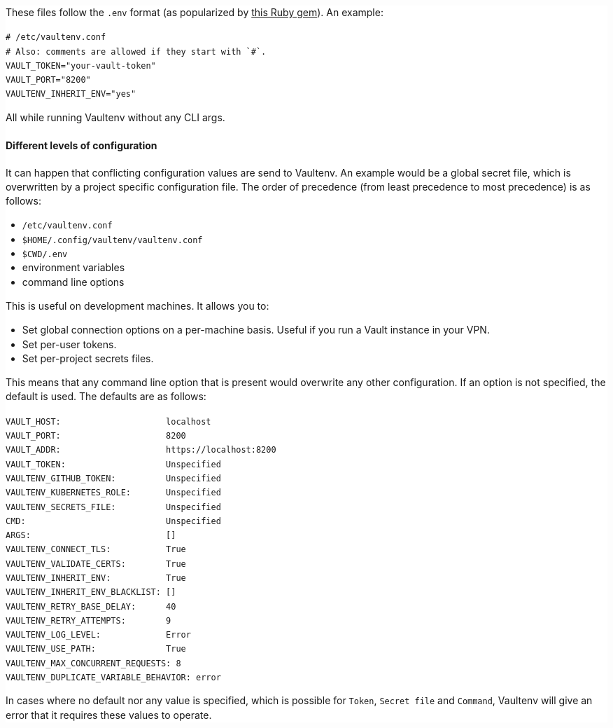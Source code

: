These files follow the `.env` format (as popularized by [this Ruby
gem](https://github.com/bkeepers/dotenv)). An example:

```
# /etc/vaultenv.conf
# Also: comments are allowed if they start with `#`.
VAULT_TOKEN="your-vault-token"
VAULT_PORT="8200"
VAULTENV_INHERIT_ENV="yes"
```

All while running Vaultenv without any CLI args.

#### Different levels of configuration

It can happen that conflicting configuration values are send to Vaultenv. An example
would be a global secret file, which is overwritten by a project specific configuration file.
The order of precedence (from least precedence to most precedence) is as follows:
 - `/etc/vaultenv.conf`
 - `$HOME/.config/vaultenv/vaultenv.conf`
 - `$CWD/.env`
 - environment variables
 - command line options

This is useful on development machines. It allows you to:

 - Set global connection options on a per-machine basis. Useful if you run a
   Vault instance in your VPN.
 - Set per-user tokens.
 - Set per-project secrets files.

This means that any command line option that is present would overwrite any other configuration.
If an option is not specified, the default is used. The defaults are as follows:
```
VAULT_HOST:                     localhost
VAULT_PORT:                     8200
VAULT_ADDR:                     https://localhost:8200
VAULT_TOKEN:                    Unspecified
VAULTENV_GITHUB_TOKEN:          Unspecified
VAULTENV_KUBERNETES_ROLE:       Unspecified
VAULTENV_SECRETS_FILE:          Unspecified
CMD:                            Unspecified
ARGS:                           []
VAULTENV_CONNECT_TLS:           True
VAULTENV_VALIDATE_CERTS:        True
VAULTENV_INHERIT_ENV:           True
VAULTENV_INHERIT_ENV_BLACKLIST: []
VAULTENV_RETRY_BASE_DELAY:      40
VAULTENV_RETRY_ATTEMPTS:        9
VAULTENV_LOG_LEVEL:             Error
VAULTENV_USE_PATH:              True
VAULTENV_MAX_CONCURRENT_REQUESTS: 8
VAULTENV_DUPLICATE_VARIABLE_BEHAVIOR: error
```
In cases where no default nor any value is specified, which is possible for `Token`, `Secret file` and
`Command`, Vaultenv will give an error that it requires these values to operate.
